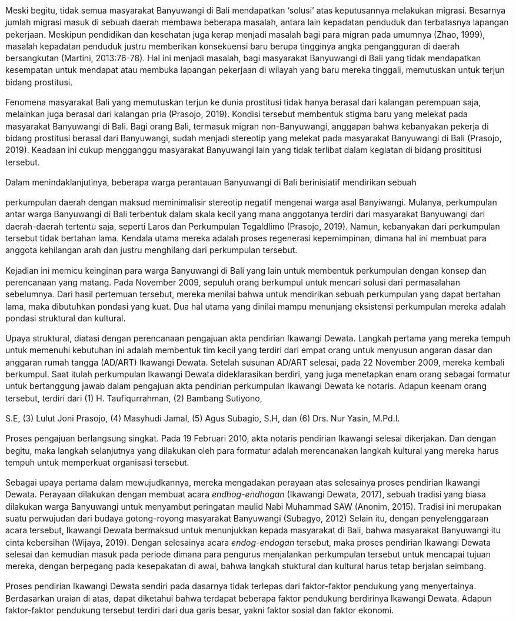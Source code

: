 <p><span class="font3">Meski begitu, tidak semua masyarakat Banyuwangi di Bali mendapatkan ‘solusi’ atas keputusannya melakukan migrasi. Besarnya jumlah migrasi masuk di sebuah daerah membawa beberapa masalah, antara lain kepadatan penduduk dan terbatasnya lapangan pekerjaan. Meskipun pendidikan dan kesehatan juga kerap menjadi masalah bagi para migran pada umumnya (Zhao, 1999), masalah kepadatan penduduk justru memberikan konsekuensi baru berupa tingginya angka pengangguran di daerah bersangkutan (Martini, 2013:76-78). Hal ini menjadi masalah, bagi masyarakat Banyuwangi di Bali yang tidak mendapatkan kesempatan untuk mendapat atau membuka lapangan pekerjaan di wilayah yang baru mereka tinggali, memutuskan untuk terjun bidang prostitusi.</span></p>
<p><span class="font3">Fenomena masyarakat Bali yang memutuskan terjun ke dunia prostitusi tidak hanya berasal dari kalangan perempuan saja, melainkan juga berasal dari kalangan pria (Prasojo, 2019). Kondisi tersebut membentuk stigma baru yang melekat pada masyarakat Banyuwangi di Bali. Bagi orang Bali, termasuk migran non-Banyuwangi, anggapan bahwa kebanyakan pekerja di bidang prostitusi berasal dari Banyuwangi, sudah menjadi stereotip yang melekat pada masyarakat Banyuwangi di Bali (Prasojo, 2019). Keadaan ini cukup mengganggu masyarakat Banyuwangi lain yang tidak terlibat dalam kegiatan di bidang prosititusi tersebut.</span></p>
<p><span class="font3">Dalam menindaklanjutinya, beberapa warga perantauan Banyuwangi di Bali berinisiatif mendirikan sebuah</span></p>
<p><span class="font3">perkumpulan daerah dengan maksud meminimalisir stereotip negatif mengenai warga asal Banyiwangi. Mulanya, perkumpulan antar warga Banyuwangi di Bali terbentuk dalam skala kecil yang mana anggotanya terdiri dari masyarakat Banyuwangi dari daerah-daerah tertentu saja, seperti Laros dan Perkumpulan Tegaldlimo (Prasojo, 2019). Namun, kebanyakan dari perkumpulan tersebut tidak bertahan lama. Kendala utama mereka adalah proses regenerasi kepemimpinan, dimana hal ini membuat para anggota kehilangan arah dan justru menghilang dari perkumpulan tersebut.</span></p>
<p><span class="font3">Kejadian ini memicu keinginan para warga Banyuwangi di Bali yang lain untuk membentuk perkumpulan dengan konsep dan perencanaan yang matang. Pada November 2009, sepuluh orang berkumpul untuk mencari solusi dari permasalahan sebelumnya. Dari hasil pertemuan tersebut, mereka menilai bahwa untuk mendirikan sebuah perkumpulan yang dapat bertahan lama, maka dibutuhkan pondasi yang kuat. Dua hal utama yang dinilai mampu menunjang eksistensi perkumpulan mereka adalah pondasi struktural dan kultural.</span></p>
<p><span class="font3">Upaya struktural, diatasi dengan perencanaan pengajuan akta pendirian Ikawangi Dewata. Langkah pertama yang mereka tempuh untuk memenuhi kebutuhan ini adalah membentuk tim kecil yang terdiri dari empat orang untuk menyusun angaran dasar dan anggaran rumah tangga (AD/ART) Ikawangi Dewata. Setelah susunan AD/ART selesai, pada 22 November 2009, mereka kembali berkumpul. Saat itulah perkumpulan Ikawangi Dewata dideklarasikan berdiri, yang juga menetapkan enam orang sebagai formatur untuk bertanggung jawab dalam pengajuan akta pendirian perkumpulan Ikawangi Dewata ke notaris. Adapun keenam orang tersebut, terdiri dari (1) H. Taufiqurrahman, (2) Bambang Sutiyono,</span></p>
<p><span class="font3">S.E, (3) Lulut Joni Prasojo, (4) Masyhudi Jamal, (5) Agus Subagio, S.H, dan (6) Drs. Nur Yasin, M.Pd.I.</span></p>
<p><span class="font3">Proses pengajuan berlangsung singkat. Pada 19 Februari 2010, akta notaris pendirian Ikawangi selesai dikerjakan. Dan dengan begitu, maka langkah selanjutnya yang dilakukan oleh para formatur adalah merencanakan langkah kultural yang mereka harus tempuh untuk memperkuat organisasi tersebut.</span></p>
<p><span class="font3">Sebagai upaya pertama dalam mewujudkannya, mereka mengadakan perayaan atas selesainya proses pendirian Ikawangi Dewata. Perayaan dilakukan dengan membuat acara </span><span class="font3" style="font-style:italic;">endhog-endhogan </span><span class="font3">(Ikawangi Dewata, 2017), sebuah tradisi yang biasa dilakukan warga Banyuwangi untuk menyambut peringatan maulid Nabi Muhammad SAW (Anonim, 2015). Tradisi ini merupakan suatu perwujudan dari budaya gotong-royong masyarakat Banyuwangi (Subagyo, 2012) Selain itu, dengan penyelenggaraan acara tersebut, Ikawangi Dewata bermaksud untuk menunjukkan kepada masyarakat di Bali, bahwa masyarakat Banyuwangi itu cinta kebersihan (Wijaya, 2019). Dengan selesainya acara </span><span class="font3" style="font-style:italic;">endog-endogan</span><span class="font3"> tersebut, maka proses pendirian Ikawangi Dewata selesai dan kemudian masuk pada periode dimana para pengurus menjalankan perkumpulan tersebut untuk mencapai tujuan mereka, dengan berpegang pada kesepakatan di awal, bahwa langkah stuktural dan kultural harus tetap berjalan seimbang.</span></p>
<p><span class="font3">Proses pendirian Ikawangi Dewata sendiri pada dasarnya tidak terlepas dari faktor-faktor pendukung yang menyertainya. Berdasarkan uraian di atas, dapat diketahui bahwa terdapat beberapa faktor pendukung berdirinya Ikawangi Dewata. Adapun faktor-faktor pendukung tersebut terdiri dari dua garis besar, yakni faktor sosial dan faktor ekonomi.</span></p>